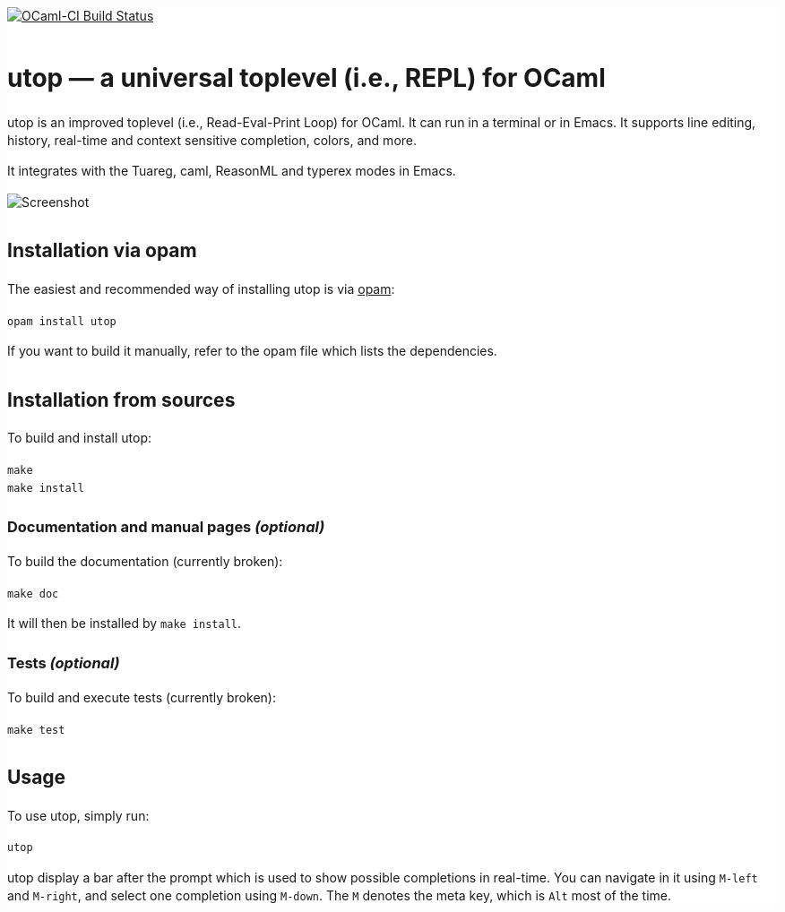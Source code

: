 [![OCaml-CI Build Status](https://img.shields.io/endpoint?url=https%3A%2F%2Fci.ocamllabs.io%2Fbadge%2Focaml-community%2Futop%2Fmaster&logo=ocaml&style=flat-square)](https://ci.ocamllabs.io/github/ocaml-community/utop)

utop — a universal toplevel (i.e., REPL) for OCaml
==================================================

utop is an improved toplevel (i.e., Read-Eval-Print Loop) for
OCaml. It can run in a terminal or
in Emacs. It supports line editing, history, real-time and context
sensitive completion, colors, and more.

It integrates with the Tuareg, caml, ReasonML and typerex modes in Emacs.

![Screenshot](screenshot.png)

Installation via opam
---------------------

The easiest and recommended way of installing utop is via
[opam](https://opam.ocaml.org/):

    opam install utop

If you want to build it manually, refer to the opam file which lists the
dependencies.

Installation from sources
-------------------------

To build and install utop:

    make
    make install

### Documentation and manual pages _(optional)_

To build the documentation (currently broken):

    make doc

It will then be installed by `make install`.

### Tests _(optional)_

To build and execute tests (currently broken):

    make test

Usage
-----

To use utop, simply run:

    utop

utop display a bar after the prompt which is used to show possible
completions in real-time. You can navigate in it using `M-left` and
`M-right`, and select one completion using `M-down`. The `M` denotes
the meta key, which is `Alt` most of the time.
